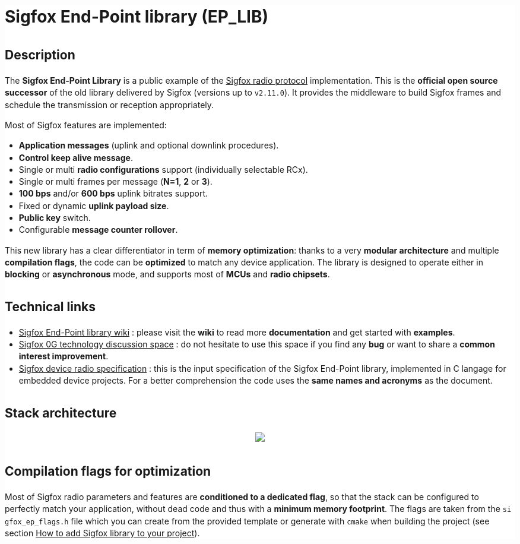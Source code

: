 # Sigfox End-Point library (EP_LIB)

## Description

The **Sigfox End-Point Library** is a public example of the [Sigfox radio protocol](https://build.sigfox.com/sigfox-device-radio-specifications) implementation. This is the **official open source successor** of the old library delivered by Sigfox (versions up to `v2.11.0`). It provides the middleware to build Sigfox frames and schedule the transmission or reception appropriately.

Most of Sigfox features are implemented:

* **Application messages** (uplink and optional downlink procedures).
* **Control keep alive message**.
* Single or multi **radio configurations** support (individually selectable RCx).
* Single or multi frames per message (**N=1**, **2** or **3**).
* **100 bps** and/or **600 bps** uplink bitrates support.
* Fixed or dynamic **uplink payload size**.
* **Public key** switch.
* Configurable **message counter rollover**.

This new library has a clear differentiator in term of **memory optimization**: thanks to a very **modular architecture** and multiple **compilation flags**, the code can be **optimized** to match any device application. The library is designed to operate either in **blocking** or **asynchronous** mode, and supports most of **MCUs** and **radio chipsets**.

## Technical links

* [Sigfox End-Point library wiki](https://github.com/sigfox-tech-radio/sigfox-ep-lib/wiki) : please visit the **wiki** to read more **documentation** and get started with **examples**.
* [Sigfox 0G technology discussion space](https://github.com/orgs/sigfox-tech-radio/discussions) : do not hesitate to use this space if you find any **bug** or want to share a **common interest improvement**.
* [Sigfox device radio specification](https://build.sigfox.com/sigfox-device-radio-specifications) : this is the input specification of the Sigfox End-Point library, implemented in C langage for embedded device projects. For a better comprehension the code uses the **same names and acronyms** as the document.

## Stack architecture

<p align="center">
<img src="https://github.com/sigfox-tech-radio/sigfox-ep-lib/wiki/images/sigfox_ep_lib_architecture.drawio.png" width="600"/>
</p>

## Compilation flags for optimization

Most of Sigfox radio parameters and features are **conditioned to a dedicated flag**, so that the stack can be configured to perfectly match your application, without dead code and thus with a **minimum memory footprint**. The flags are taken from the `sigfox_ep_flags.h` file which you can create from the provided template or generate with `cmake` when building the project (see section [How to add Sigfox library to your project](https://github.com/sigfox-tech-radio/sigfox-ep-lib/wiki/how-to-add-sigfox-library-to-your-project)).

